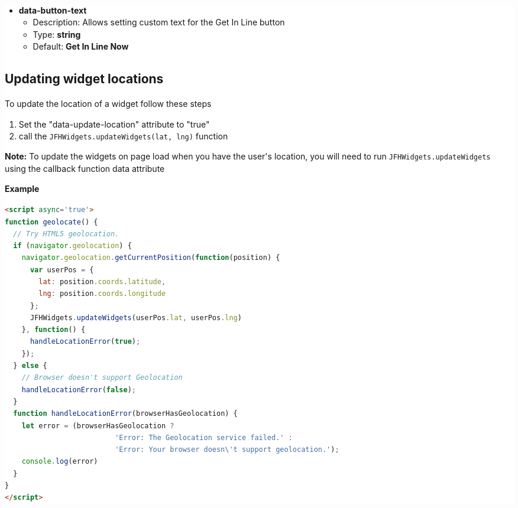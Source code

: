 - **data-button-text**
  - Description: Allows setting custom text for the Get In Line button
  - Type: **string**
  - Default: **Get In Line Now**

## Updating widget locations
To update the location of a widget follow these steps
1. Set the "data-update-location" attribute to "true"
2. call the `JFHWidgets.updateWidgets(lat, lng)` function

**Note:** To update the widgets on page load when you have the user's location, you will need to run `JFHWidgets.updateWidgets` using the callback function data attribute

**Example**
```html
<script async='true'>
function geolocate() {
  // Try HTML5 geolocation.
  if (navigator.geolocation) {
    navigator.geolocation.getCurrentPosition(function(position) {
      var userPos = {
        lat: position.coords.latitude,
        lng: position.coords.longitude
      };
      JFHWidgets.updateWidgets(userPos.lat, userPos.lng)
    }, function() {
      handleLocationError(true);
    });
  } else {
    // Browser doesn't support Geolocation
    handleLocationError(false);
  }
  function handleLocationError(browserHasGeolocation) {
    let error = (browserHasGeolocation ?
                          'Error: The Geolocation service failed.' :
                          'Error: Your browser doesn\'t support geolocation.');
    console.log(error)
  }
}
</script>
```
